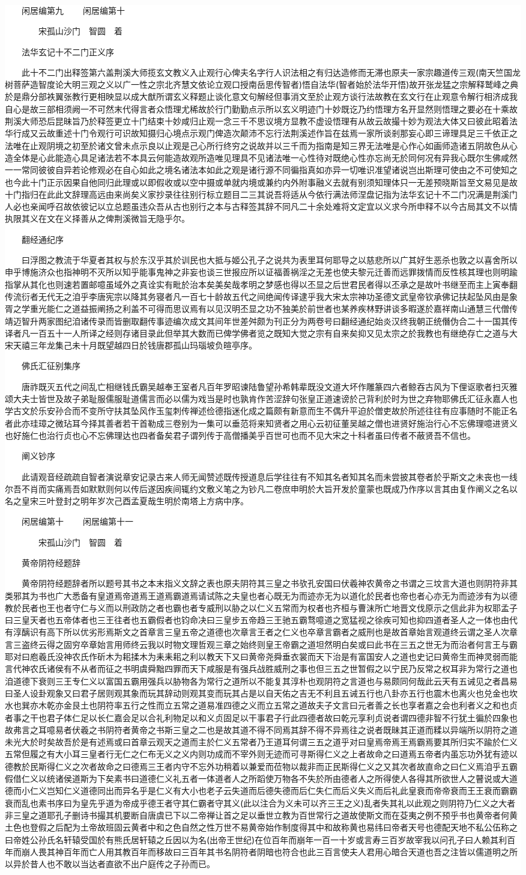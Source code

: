 　　闲居编第九
　　闲居编第十

　　　　宋孤山沙门　智圆　着

　　法华玄记十不二门正义序

　　此十不二门出释签第六盖荆溪大师揽玄文教义入止观行心俾夫名字行人识法相之有归达造修而无滞也原夫一家宗趣道传三观(南天竺国龙树菩萨造智度论大明三观之义以广一性之宗北齐慧文依论立观口授南岳思传智者)悟自法华(智者始於法华开悟)故开张龙猛之宗解释鹫峰之典於是鼎分部袟翼张教行更相映显以成大猷所谓玄义释题止谈化意文句解经但事消文至於止观方谈行法故教在玄文行在止观意令解行相济成我自心是故三部相须阙一不可然末代得言者众悟理尤稀故於行门勤勤点示所以玄义明迹门十妙既讫乃约悟理方名开显然则悟理之要必在十乘故荆溪大师恐后昆昧旨乃於释签更立十门结束十妙咸归止观一念三千不思议境方显教不虚设悟理有从故云故撮十妙为观法大体又曰彼此昭着法华行成又云故重述十门令观行可识故知摄归心境点示观门俾造次颠沛不忘行法荆溪述作旨在兹焉一家所谈剎那妄心即三谛理具足三千依正之法唯在止观阴境之初至於诸文曾未点示良以止观是己心所行终穷之说故并以三千而为指南是知三界无法唯是心作心如画师造诸五阴故色从心造全体是心此能造心具足诸法若不本具云何能造故观所造唯见理具不见诸法唯一心性待对既绝心性亦忘尚无於同何况有异我心既尔生佛咸然一一常同彼彼自异若论修观必在自心如此之境名诸法本如此之观是诸行源不同徧指真如亦异一切唯识准望诸说岂出斯理可使由之不可使知之也今此十门正示因果自他同归此理或以即假收或以空中摄或单就内境或兼约内外附事融义去就有别须知理体只一无差预晓斯旨至文易见是故十门指归在此此文辞理高远由来尚矣义家抄录往往别行标立题目二三其说吾将适从今依行满法师涅盘记指为法华玄记十不二门况满是荆溪门人必也亲闻呼召故依彼记以立总题虽违众吾从古也别行之本与古释签其辞不同凡二十余处难将文定宜以义求今所申释不以今古局其文不以情执限其义在文在义择善从之俾荆溪微旨无隐乎尔。

　　翻经通纪序

　　曰浮图之教流于华夏者其权与於东汉乎其於训民也大抵与姬公孔子之说共为表里耳何耶导之以慈悲所以广其好生恶杀也敦之以喜舍所以申乎博施济众也指神明不灭所以知乎能事鬼神之非妄也谈三世报应所以证福善祸淫之无差也使夫黎元迁善而远罪拨情而反性核其理也则明踰指掌从其化也则速若置邮噫虽域外之真诠实有毗於治本矣美矣哉孝明之梦感也得以丕显之后世君民者得以丕承之是故叶书继至而主上寅奉翻传流衍者无代无之洎乎李唐宪宗以降其务寝者凡一百七十龄故五代之间绝闻传译逮乎我大宋太宗神功圣德文武皇帝钦承佛记扶起坠风由是象胥之学重光能仁之道益振阐扬之利盖不可得而思议焉有以见汉明丕显之功不独美於前世者也某养疾林野讲谈多暇遂於嘉祥南山通慧三代僧传靖迈智升两家图纪洎诸传录而皆删取翻传事迹编次成文其间年世差舛颇为刊正分为两卷号曰翻经通纪始炎汉终我朝正统僭伪合二十一国其传译者凡一百五十一人所译之经则存诸目录此但举其大数而已俾学佛者览之既知大觉之宗有自来矣抑又见太宗之於我教也有继绝存亡之道与大宋天禧三年龙集己未十月既望越四日於钱唐郡孤山玛瑙坡负暄亭序。

　　佛氏汇征别集序

　　唐祚既灭五代之间乱亡相继钱氏霸吴越奉王室者凡百年罗昭谏陆鲁望孙希韩辈既没文道大坏作雕篆四六者鲸吞古风为下俚讴歌者扫灭雅颂大夫士皆世及故子弟耻服儒服耻道儒言而必以儒为戏当是时也孰肯作苦涩辞句张皇正道速谤於己背利於时为世之弃物耶佛氏汇征永嘉人也学古文於乐安孙合而不变所守扶其坠风作玉玺刺传禅述俭德指迷化成之篇颇有新意而生不偶升平迫於僧吏故於所述往往有应事随时不能正名者此亦珪璋之微玷耳今择其善者若干首勒成三卷别为一集可以垂范将来知贤者之用心云初征董吴越之僧也进贤好施治行心不忘佛理噫进贤义也好施仁也治行贞也心不忘佛理达也四者备矣君子谓列传于高僧播美乎百世可也而不见大宋之十科者虽曰传者不蔽贤吾不信也。

　　阐义钞序

　　此请观音经疏疏自智者演说章安记录古来人师无闻赞述既传授道息后学往往有不知其名者知其名而未尝披其卷者於乎斯文之未丧也一线尔吾不肖而实痛焉吾如默默则何以传后遂因疾间辄约文敷义笔之为钞凡二卷庶申明於大旨开发於童蒙也既成乃作序以言其由复作阐义之名以名之皇宋三叶登封之明年岁次己酉孟夏哉生明於南塔上方病中序。

　　闲居编第十
　　闲居编第十一

　　　　宋孤山沙门　智圆　着

　　黄帝阴符经题辞

　　黄帝阴符经题辞者所以题号其书之本末指义文辞之表也原夫阴符其三皇之书欤孔安国曰伏羲神农黄帝之书谓之三坟言大道也则阴符非其类邪其为书也广大悉备有皇道焉帝道焉王道焉霸道焉请试陈之夫皇也者心既无为而迹亦无为以道化於民者也帝也者心亦无为而迹涉有为以德教於民者也王也者守仁与义而以刑政防之者也霸也者专威刑以胁之以仁义五常而为权者也齐桓与曹沫所亡地晋文伐原示之信此非为权耶孟子曰三皇天者也五帝体者也三王往者也五霸假者也钧命决曰三皇步五帝趋三王驰五霸骛噫道之宽猛视之徐疾可知也抑四道者圣人之一体也由代有淳醨识有高下所以优劣形焉斯文之首章言三皇五帝之道德也次章言王者之仁义也卒章言霸者之威刑也是故首章始言观道终云谓之圣人次章言三盗终云得之固穷卒章始言用师终云我以时物文理哲观三章之始终则皇王帝霸之道坦然明白矣或曰此书在三五之世无为而治者何言王与霸耶对曰庖羲氏没神农氏作斫木为耜揉木为耒耒耜之利以教天下又曰黄帝尧舜垂衣裳而天下治是有富国安人之道也史记曰黄帝生而神灵弱而能言代神农氏诸侯有不从者而征之书明虞舜黜四罪而天下咸服是有强兵战胜威刑之事也但三五之世暂假之以宁民乃反常之权耳非为常行之道也洎道德下衰则三王专仁义以富国五霸用强兵以胁物各为常行之道所以不能复其淳朴也观阴符之言道也与易颇同何哉此云天有五诫见之者昌易曰圣人设卦观象又曰君子居则观其象而玩其辞动则观其变而玩其占是以自天佑之吉无不利且五诫五行也八卦亦五行也震木也离火也兑金也坎水也巽亦木乾亦金艮土也阴符率五行之性而立五常之道易准四德之义而立五常之道故夫子文言曰元者善之长也享者嘉之会也利者义之和也贞者事之干也君子体仁足以长仁嘉会足以合礼利物足以和义贞固足以干事君子行此四德者故曰乾元享利贞说者谓四德非智不行犹土徧於四象也故弗言之耳噫易者伏羲之书阴符者黄帝之书斯三皇之二也是故其道不得不同焉其辞不得不异焉往之说者既昧其正道而糅以异端所以阴符之道未光大於时矣故吾於是有述焉或曰首章云观天之道而主於仁义五常者乃王道耳何谓三五之道乎对曰皇焉帝焉王焉霸焉要其所归实不踰於仁义五常但履之有大小耳三皇者行无仁之仁布无义之义内则功成而不宰外则无迹而可寻斯得仁义之上者故命之曰道焉五帝者内虽忘功外犹有迹以德教於民斯得仁义之次者故命之曰德焉三王者内守不忘外功稍着以兼爱而莅物以裁非而正民斯得仁义之又其次者故直命之曰仁义焉洎乎五霸假借仁义以统诸侯道斯为下矣素书曰道德仁义礼五者一体道者人之所蹈使万物各不失於所由德者人之所得使人各得其所欲世人之瞽说或大道德而小仁义岂知仁义道德同出而异名乎是仁义有大小也老子云失道而后德失德而后仁失仁而后义失义而后礼此皇衰而帝帝衰而王王衰而霸霸衰而乱也素书序曰为皇先乎道为帝成乎德王者守其仁霸者守其义(此以注合为义未可以齐三王之义)乱者失其礼以此观之则阴符乃仁义之大者非三皇之道耶孔子删诗书撮其机要断自唐虞已下以二帝禅让首之足以垂世立教为百世常行之道故使斯文而在芟夷之例不预乎书也黄帝者何黄土色也登假之后配为土帝故班固云黄者中和之色自然之性万世不易黄帝始作制度得其中和故称黄也易纬曰帝者天号也德配天地不私公伍称之曰帝姓公孙氏名轩辕受国於有熊氏居轩辕之丘因以为名(出帝王世纪)在位百年而崩年一百一十岁或言寿三百岁故宰我以问孔子曰人赖其利百年而崩人畏其神百年而亡人用其教百年而移故曰三百年其书名阴符者阴暗也符合也此三百言使夫人君用心暗合天道也吾之注皆以儒道明之所以异於昔人也不敢以当达者直欲不出户庭传之子孙而已。

